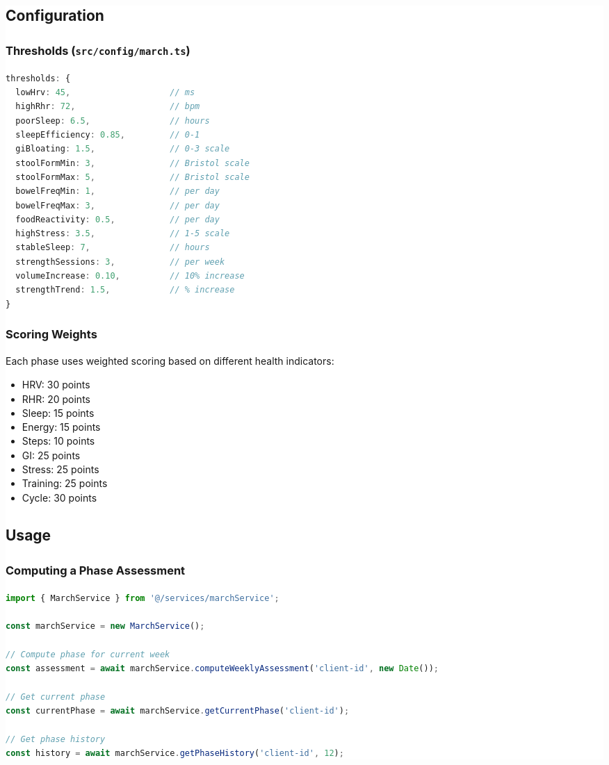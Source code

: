 ## Configuration

### Thresholds (`src/config/march.ts`)

```typescript
thresholds: {
  lowHrv: 45,                    // ms
  highRhr: 72,                   // bpm
  poorSleep: 6.5,                // hours
  sleepEfficiency: 0.85,         // 0-1
  giBloating: 1.5,               // 0-3 scale
  stoolFormMin: 3,               // Bristol scale
  stoolFormMax: 5,               // Bristol scale
  bowelFreqMin: 1,               // per day
  bowelFreqMax: 3,               // per day
  foodReactivity: 0.5,           // per day
  highStress: 3.5,               // 1-5 scale
  stableSleep: 7,                // hours
  strengthSessions: 3,           // per week
  volumeIncrease: 0.10,          // 10% increase
  strengthTrend: 1.5,            // % increase
}
```

### Scoring Weights

Each phase uses weighted scoring based on different health indicators:
- HRV: 30 points
- RHR: 20 points
- Sleep: 15 points
- Energy: 15 points
- Steps: 10 points
- GI: 25 points
- Stress: 25 points
- Training: 25 points
- Cycle: 30 points

## Usage

### Computing a Phase Assessment

```typescript
import { MarchService } from '@/services/marchService';

const marchService = new MarchService();

// Compute phase for current week
const assessment = await marchService.computeWeeklyAssessment('client-id', new Date());

// Get current phase
const currentPhase = await marchService.getCurrentPhase('client-id');

// Get phase history
const history = await marchService.getPhaseHistory('client-id', 12);
```
